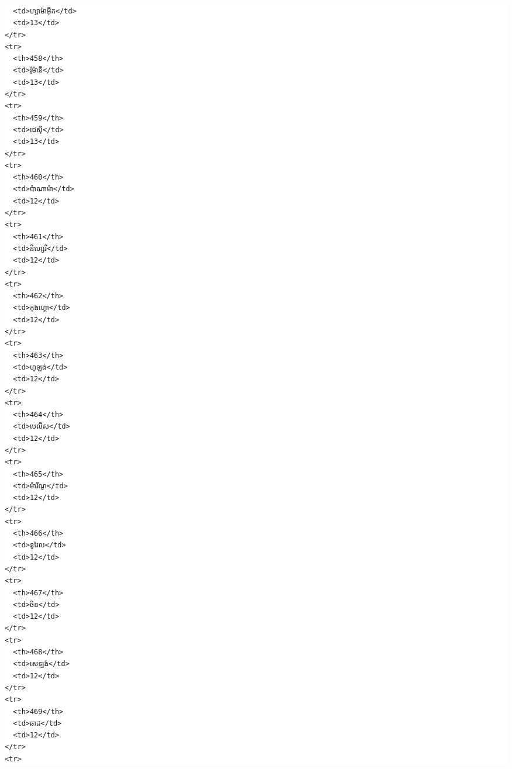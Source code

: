       <td>ហ្សាម៉ាអ៊ីក</td>
      <td>13</td>
    </tr>
    <tr>
      <th>458</th>
      <td>រ៉ូម៉ានី</td>
      <td>13</td>
    </tr>
    <tr>
      <th>459</th>
      <td>ជេស៊ី</td>
      <td>13</td>
    </tr>
    <tr>
      <th>460</th>
      <td>ប៉ាណាម៉ា</td>
      <td>12</td>
    </tr>
    <tr>
      <th>461</th>
      <td>នីហ្សេរី</td>
      <td>12</td>
    </tr>
    <tr>
      <th>462</th>
      <td>កុងហ្គោ</td>
      <td>12</td>
    </tr>
    <tr>
      <th>463</th>
      <td>ហូឡង់</td>
      <td>12</td>
    </tr>
    <tr>
      <th>464</th>
      <td>បេលីស</td>
      <td>12</td>
    </tr>
    <tr>
      <th>465</th>
      <td>ម៉ារីណូ</td>
      <td>12</td>
    </tr>
    <tr>
      <th>466</th>
      <td>នូវែល</td>
      <td>12</td>
    </tr>
    <tr>
      <th>467</th>
      <td>ចិន</td>
      <td>12</td>
    </tr>
    <tr>
      <th>468</th>
      <td>សេឡង់</td>
      <td>12</td>
    </tr>
    <tr>
      <th>469</th>
      <td>ឆាដ</td>
      <td>12</td>
    </tr>
    <tr>